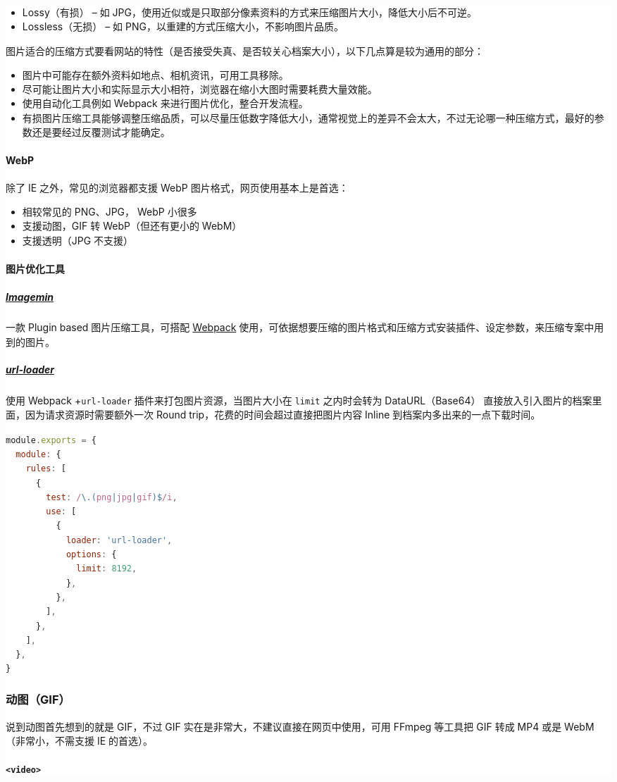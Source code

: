 - Lossy（有损） – 如 JPG，使用近似或是只取部分像素资料的方式来压缩图片大小，降低大小后不可逆。
- Lossless（无损） – 如 PNG，以重建的方式压缩大小，不影响图片品质。

图片适合的压缩方式要看网站的特性（是否接受失真、是否较关心档案大小），以下几点算是较为通用的部分：

- 图片中可能存在额外资料如地点、相机资讯，可用工具移除。
- 尽可能让图片大小和实际显示大小相符，浏览器在缩小大图时需要耗费大量效能。
- 使用自动化工具例如 Webpack 来进行图片优化，整合开发流程。
- 有损图片压缩工具能够调整压缩品质，可以尽量压低数字降低大小，通常视觉上的差异不会太大，不过无论哪一种压缩方式，最好的参数还是要经过反覆测试才能确定。

#### WebP

除了 IE 之外，常见的浏览器都支援 WebP 图片格式，网页使用基本上是首选：

- 相较常见的 PNG、JPG， WebP 小很多
- 支援动图，GIF 转 WebP（但还有更小的 WebM）
- 支援透明（JPG 不支援）

#### 图片优化工具

##### [Imagemin](https://github.com/imagemin/imagemin)

一款 Plugin based 图片压缩工具，可搭配 [Webpack](https://github.com/Klathmon/imagemin-webpack-plugin) 使用，可依据想要压缩的图片格式和压缩方式安装插件、设定参数，来压缩专案中用到的图片。

##### [url-loader](https://webpack.js.org/loaders/url-loader/)

使用 Webpack +`url-loader` 插件来打包图片资源，当图片大小在 `limit` 之内时会转为 DataURL（Base64） 直接放入引入图片的档案里面，因为请求资源时需要额外一次 Round trip，花费的时间会超过直接把图片内容 Inline 到档案内多出来的一点下载时间。

```js
module.exports = {
  module: {
    rules: [
      {
        test: /\.(png|jpg|gif)$/i,
        use: [
          {
            loader: 'url-loader',
            options: {
              limit: 8192,
            },
          },
        ],
      },
    ],
  },
}
```

### 动图（GIF）

说到动图首先想到的就是 GIF，不过 GIF 实在是非常大，不建议直接在网页中使用，可用 FFmpeg 等工具把 GIF 转成 MP4 或是 WebM（非常小，不需支援 IE 的首选）。

#### `<video>`
